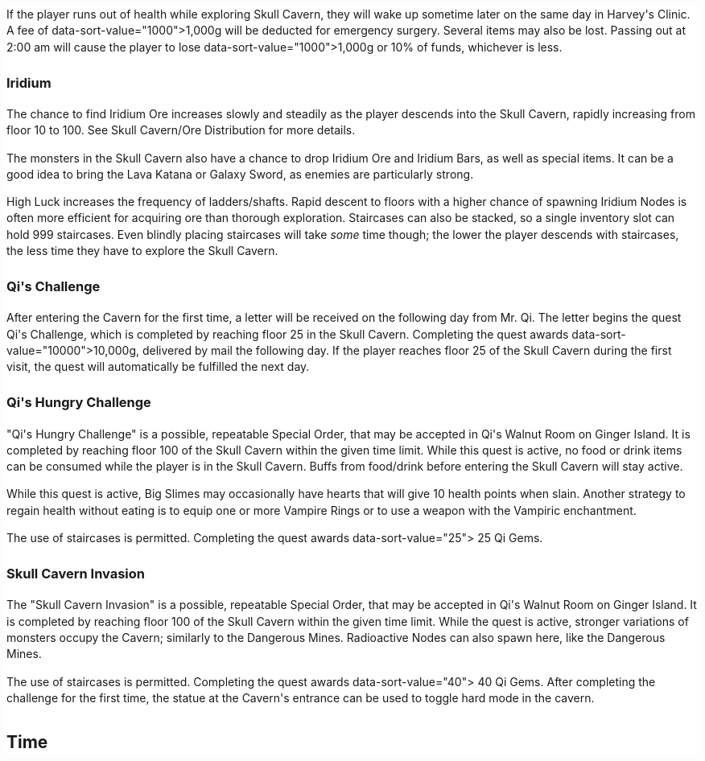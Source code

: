 If the player runs out of health while exploring Skull Cavern, they will wake up sometime later on the same day in Harvey's Clinic. A fee of data-sort-value="1000"&gt;1,000g will be deducted for emergency surgery. Several items may also be lost. Passing out at 2:00 am will cause the player to lose data-sort-value="1000"&gt;1,000g or 10% of funds, whichever is less.

### Iridium

The chance to find Iridium Ore increases slowly and steadily as the player descends into the Skull Cavern, rapidly increasing from floor 10 to 100. See Skull Cavern/Ore Distribution for more details.

The monsters in the Skull Cavern also have a chance to drop Iridium Ore and Iridium Bars, as well as special items. It can be a good idea to bring the Lava Katana or Galaxy Sword, as enemies are particularly strong.

High Luck increases the frequency of ladders/shafts. Rapid descent to floors with a higher chance of spawning Iridium Nodes is often more efficient for acquiring ore than thorough exploration. Staircases can also be stacked, so a single inventory slot can hold 999 staircases. Even blindly placing staircases will take *some* time though; the lower the player descends with staircases, the less time they have to explore the Skull Cavern.

### Qi's Challenge

After entering the Cavern for the first time, a letter will be received on the following day from Mr. Qi. The letter begins the quest Qi's Challenge, which is completed by reaching floor 25 in the Skull Cavern. Completing the quest awards data-sort-value="10000"&gt;10,000g, delivered by mail the following day. If the player reaches floor 25 of the Skull Cavern during the first visit, the quest will automatically be fulfilled the next day.

### Qi's Hungry Challenge

"Qi's Hungry Challenge" is a possible, repeatable Special Order, that may be accepted in Qi's Walnut Room on Ginger Island. It is completed by reaching floor 100 of the Skull Cavern within the given time limit. While this quest is active, no food or drink items can be consumed while the player is in the Skull Cavern. Buffs from food/drink before entering the Skull Cavern will stay active.

While this quest is active, Big Slimes may occasionally have hearts that will give 10 health points when slain. Another strategy to regain health without eating is to equip one or more Vampire Rings or to use a weapon with the Vampiric enchantment.

The use of staircases is permitted. Completing the quest awards data-sort-value="25"&gt; 25 Qi Gems.

### Skull Cavern Invasion

The "Skull Cavern Invasion" is a possible, repeatable Special Order, that may be accepted in Qi's Walnut Room on Ginger Island. It is completed by reaching floor 100 of the Skull Cavern within the given time limit. While the quest is active, stronger variations of monsters occupy the Cavern; similarly to the Dangerous Mines. Radioactive Nodes can also spawn here, like the Dangerous Mines.

The use of staircases is permitted. Completing the quest awards data-sort-value="40"&gt; 40 Qi Gems. After completing the challenge for the first time, the statue at the Cavern's entrance can be used to toggle hard mode in the cavern.

## Time
